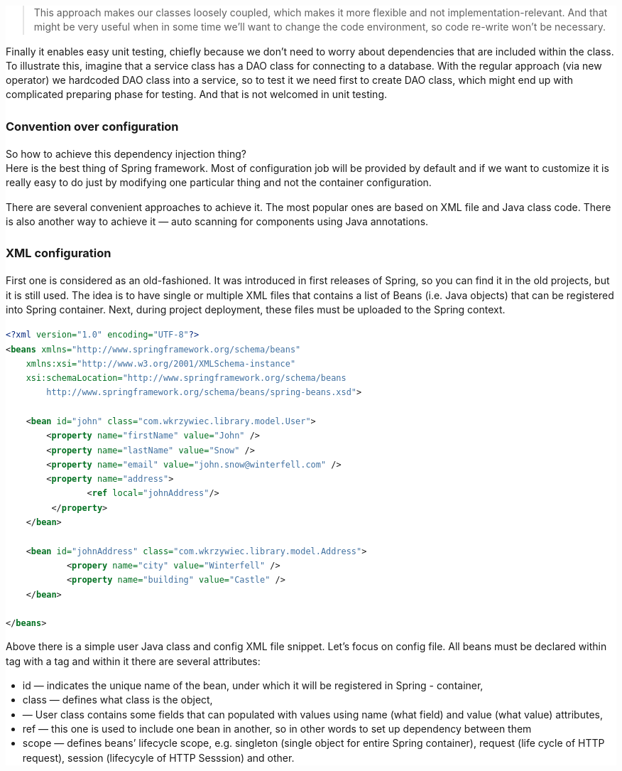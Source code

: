 > This approach makes our classes loosely coupled, which makes it more flexible and not implementation-relevant. And that might be very useful when in some time we’ll want to change the code environment, so code re-write won’t be necessary.

Finally it enables easy unit testing, chiefly because we don’t need to worry about dependencies that are included within the class. To illustrate this, imagine that a service class has a DAO class for connecting to a database. With the regular approach (via new operator) we hardcoded DAO class into a service, so to test it we need first to create DAO class, which might end up with complicated preparing phase for testing. And that is not welcomed in unit testing.

### Convention over configuration
So how to achieve this dependency injection thing?  
Here is the best thing of Spring framework. Most of configuration job will be provided by default and if we want to customize it is really easy to do just by modifying one particular thing and not the container configuration.

There are several convenient approaches to achieve it. The most popular ones are based on XML file and Java class code. There is also another way to achieve it — auto scanning for components using Java annotations.
### XML configuration
First one is considered as an old-fashioned. It was introduced in first releases of Spring, so you can find it in the old projects, but it is still used. The idea is to have single or multiple XML files that contains a list of Beans (i.e. Java objects) that can be registered into Spring container. Next, during project deployment, these files must be uploaded to the Spring context.
```xml
<?xml version="1.0" encoding="UTF-8"?>
<beans xmlns="http://www.springframework.org/schema/beans"
    xmlns:xsi="http://www.w3.org/2001/XMLSchema-instance"
    xsi:schemaLocation="http://www.springframework.org/schema/beans
    	http://www.springframework.org/schema/beans/spring-beans.xsd">

	<bean id="john" class="com.wkrzywiec.library.model.User">
		<property name="firstName" value="John" />
		<property name="lastName" value="Snow" />
		<property name="email" value="john.snow@winterfell.com" />
  		<property name="address">
      			<ref local="johnAddress"/>
   		 </property>
	</bean>

  	<bean id="johnAddress" class="com.wkrzywiec.library.model.Address">
    		<propery name="city" value="Winterfell" />
    		<property name="building" value="Castle" />
  	</bean>

</beans>
```
Above there is a simple user Java class and config XML file snippet. Let’s focus on config file. All beans must be declared within <beans> tag with a <bean> tag and within it there are several attributes:
- id — indicates the unique name of the bean, under which it will be registered in Spring - container,
- class — defines what class is the object,
- <property> — User class contains some fields that can populated with values using name (what field) and value (what value) attributes,
- ref — this one is used to include one bean in another, so in other words to set up dependency between them
- scope — defines beans’ lifecycle scope, e.g. singleton (single object for entire Spring container), request (life cycle of HTTP request), session (lifecycyle of HTTP Sesssion) and other.

